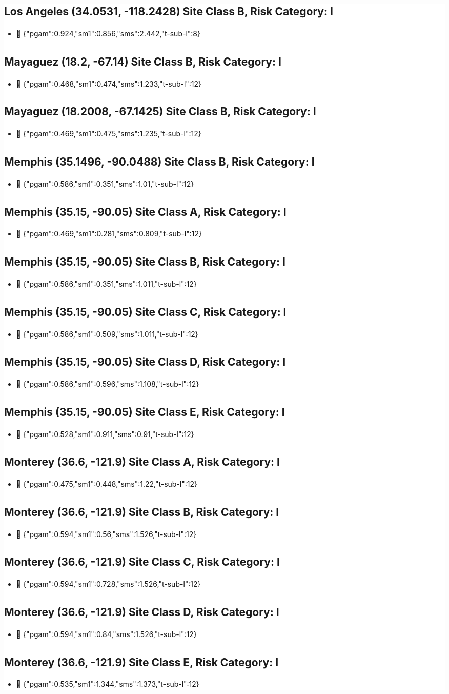 ## Los Angeles (34.0531, -118.2428) Site Class B, Risk Category: I
 - :green_heart: {"pgam":0.924,"sm1":0.856,"sms":2.442,"t-sub-l":8}

## Mayaguez (18.2, -67.14) Site Class B, Risk Category: I
 - :green_heart: {"pgam":0.468,"sm1":0.474,"sms":1.233,"t-sub-l":12}

## Mayaguez (18.2008, -67.1425) Site Class B, Risk Category: I
 - :green_heart: {"pgam":0.469,"sm1":0.475,"sms":1.235,"t-sub-l":12}

## Memphis (35.1496, -90.0488) Site Class B, Risk Category: I
 - :green_heart: {"pgam":0.586,"sm1":0.351,"sms":1.01,"t-sub-l":12}

## Memphis (35.15, -90.05) Site Class A, Risk Category: I
 - :green_heart: {"pgam":0.469,"sm1":0.281,"sms":0.809,"t-sub-l":12}

## Memphis (35.15, -90.05) Site Class B, Risk Category: I
 - :green_heart: {"pgam":0.586,"sm1":0.351,"sms":1.011,"t-sub-l":12}

## Memphis (35.15, -90.05) Site Class C, Risk Category: I
 - :green_heart: {"pgam":0.586,"sm1":0.509,"sms":1.011,"t-sub-l":12}

## Memphis (35.15, -90.05) Site Class D, Risk Category: I
 - :green_heart: {"pgam":0.586,"sm1":0.596,"sms":1.108,"t-sub-l":12}

## Memphis (35.15, -90.05) Site Class E, Risk Category: I
 - :green_heart: {"pgam":0.528,"sm1":0.911,"sms":0.91,"t-sub-l":12}

## Monterey (36.6, -121.9) Site Class A, Risk Category: I
 - :green_heart: {"pgam":0.475,"sm1":0.448,"sms":1.22,"t-sub-l":12}

## Monterey (36.6, -121.9) Site Class B, Risk Category: I
 - :green_heart: {"pgam":0.594,"sm1":0.56,"sms":1.526,"t-sub-l":12}

## Monterey (36.6, -121.9) Site Class C, Risk Category: I
 - :green_heart: {"pgam":0.594,"sm1":0.728,"sms":1.526,"t-sub-l":12}

## Monterey (36.6, -121.9) Site Class D, Risk Category: I
 - :green_heart: {"pgam":0.594,"sm1":0.84,"sms":1.526,"t-sub-l":12}

## Monterey (36.6, -121.9) Site Class E, Risk Category: I
 - :green_heart: {"pgam":0.535,"sm1":1.344,"sms":1.373,"t-sub-l":12}
